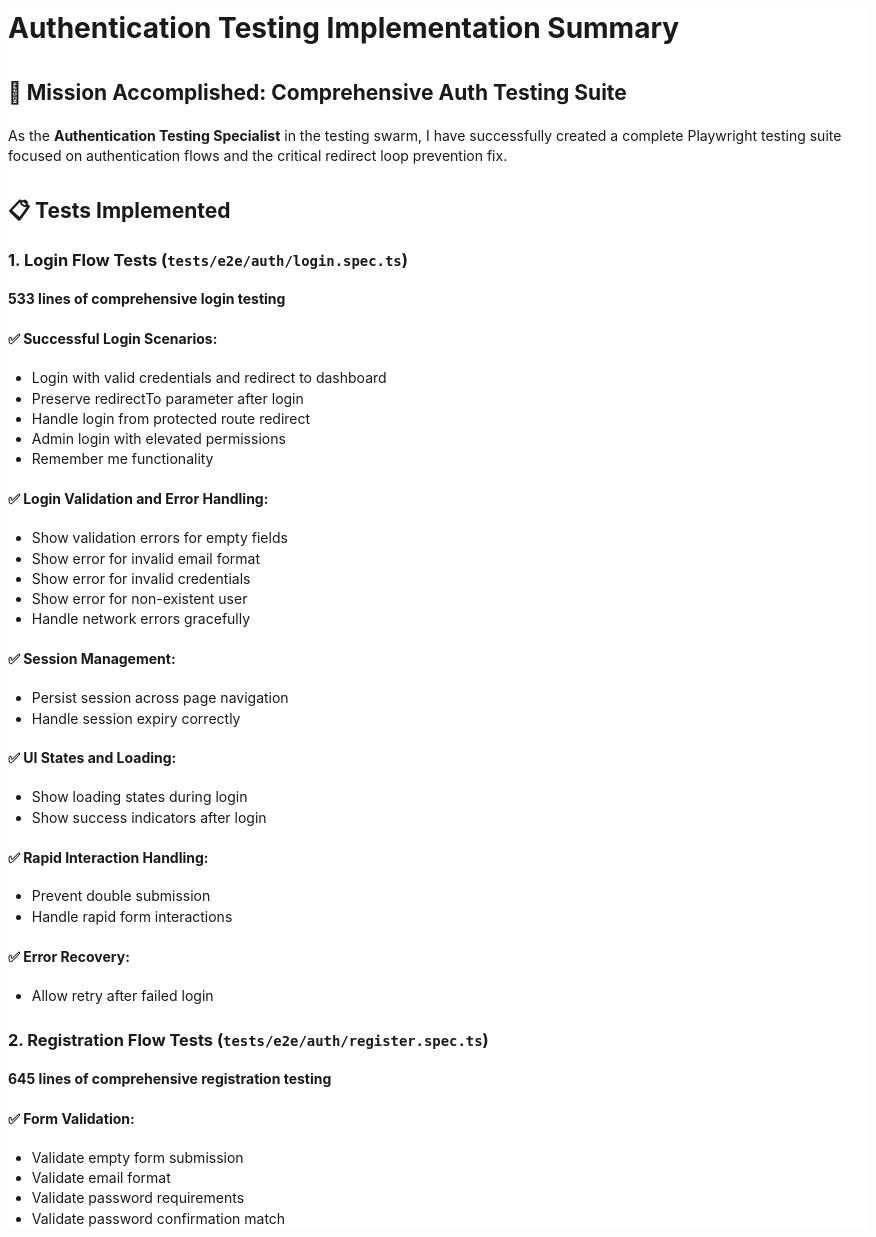 # Authentication Testing Implementation Summary

## 🎯 Mission Accomplished: Comprehensive Auth Testing Suite

As the **Authentication Testing Specialist** in the testing swarm, I have successfully created a complete Playwright testing suite focused on authentication flows and the critical redirect loop prevention fix.

## 📋 Tests Implemented

### 1. Login Flow Tests (`tests/e2e/auth/login.spec.ts`)
**533 lines of comprehensive login testing**

#### ✅ Successful Login Scenarios:
- Login with valid credentials and redirect to dashboard
- Preserve redirectTo parameter after login
- Handle login from protected route redirect
- Admin login with elevated permissions
- Remember me functionality

#### ✅ Login Validation and Error Handling:
- Show validation errors for empty fields
- Show error for invalid email format
- Show error for invalid credentials
- Show error for non-existent user
- Handle network errors gracefully

#### ✅ Session Management:
- Persist session across page navigation
- Handle session expiry correctly

#### ✅ UI States and Loading:
- Show loading states during login
- Show success indicators after login

#### ✅ Rapid Interaction Handling:
- Prevent double submission
- Handle rapid form interactions

#### ✅ Error Recovery:
- Allow retry after failed login

### 2. Registration Flow Tests (`tests/e2e/auth/register.spec.ts`)
**645 lines of comprehensive registration testing**

#### ✅ Form Validation:
- Validate empty form submission
- Validate email format
- Validate password requirements
- Validate password confirmation match
